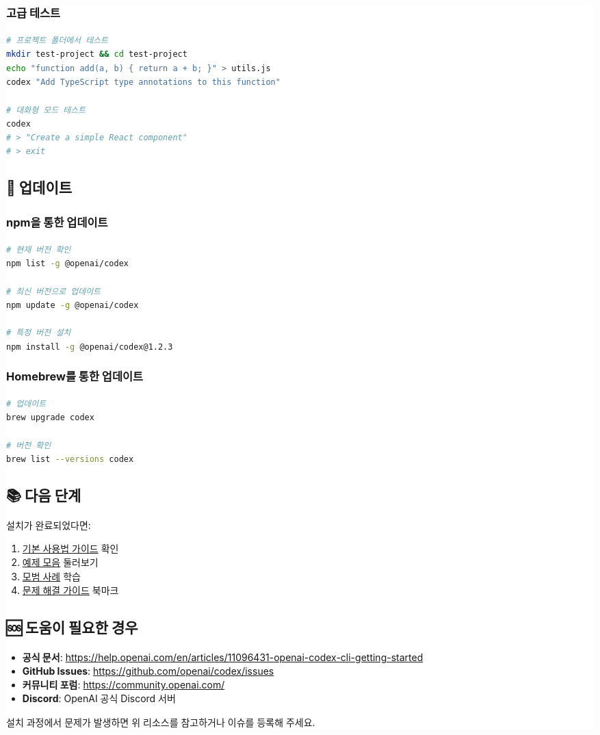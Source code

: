 ### 고급 테스트
```bash
# 프로젝트 폴더에서 테스트
mkdir test-project && cd test-project
echo "function add(a, b) { return a + b; }" > utils.js
codex "Add TypeScript type annotations to this function"

# 대화형 모드 테스트
codex
# > "Create a simple React component"
# > exit
```

## 🔄 업데이트

### npm을 통한 업데이트
```bash
# 현재 버전 확인
npm list -g @openai/codex

# 최신 버전으로 업데이트
npm update -g @openai/codex

# 특정 버전 설치
npm install -g @openai/codex@1.2.3
```

### Homebrew를 통한 업데이트
```bash
# 업데이트
brew upgrade codex

# 버전 확인
brew list --versions codex
```

## 📚 다음 단계

설치가 완료되었다면:

1. [기본 사용법 가이드](./usage-guide.md) 확인
2. [예제 모음](../examples/) 둘러보기
3. [모범 사례](./best-practices.md) 학습
4. [문제 해결 가이드](./troubleshooting.md) 북마크

## 🆘 도움이 필요한 경우

- **공식 문서**: https://help.openai.com/en/articles/11096431-openai-codex-cli-getting-started
- **GitHub Issues**: https://github.com/openai/codex/issues
- **커뮤니티 포럼**: https://community.openai.com/
- **Discord**: OpenAI 공식 Discord 서버

설치 과정에서 문제가 발생하면 위 리소스를 참고하거나 이슈를 등록해 주세요.
